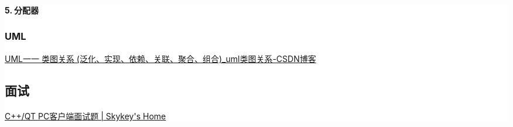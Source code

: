 #### 5. 分配器



### UML

[UML一一 类图关系 (泛化、实现、依赖、关联、聚合、组合)_uml类图关系-CSDN博客](https://blog.csdn.net/m0_37989980/article/details/104470064)



## 面试

[C++/QT PC客户端面试题 | Skykey's Home](https://blog.skykey.fun/2022/06/20/C++面试/)
